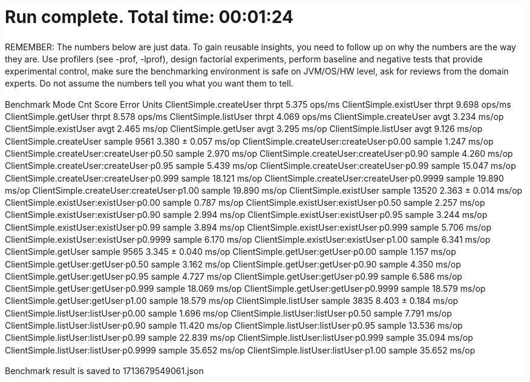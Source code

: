# Run complete. Total time: 00:01:24

REMEMBER: The numbers below are just data. To gain reusable insights, you need to follow up on
why the numbers are the way they are. Use profilers (see -prof, -lprof), design factorial
experiments, perform baseline and negative tests that provide experimental control, make sure
the benchmarking environment is safe on JVM/OS/HW level, ask for reviews from the domain experts.
Do not assume the numbers tell you what you want them to tell.

Benchmark                                     Mode    Cnt   Score   Error   Units
ClientSimple.createUser                      thrpt          5.375          ops/ms
ClientSimple.existUser                       thrpt          9.698          ops/ms
ClientSimple.getUser                         thrpt          8.578          ops/ms
ClientSimple.listUser                        thrpt          4.069          ops/ms
ClientSimple.createUser                       avgt          3.234           ms/op
ClientSimple.existUser                        avgt          2.465           ms/op
ClientSimple.getUser                          avgt          3.295           ms/op
ClientSimple.listUser                         avgt          9.126           ms/op
ClientSimple.createUser                     sample   9561   3.380 ± 0.057   ms/op
ClientSimple.createUser:createUser·p0.00    sample          1.247           ms/op
ClientSimple.createUser:createUser·p0.50    sample          2.970           ms/op
ClientSimple.createUser:createUser·p0.90    sample          4.260           ms/op
ClientSimple.createUser:createUser·p0.95    sample          5.439           ms/op
ClientSimple.createUser:createUser·p0.99    sample         15.047           ms/op
ClientSimple.createUser:createUser·p0.999   sample         18.121           ms/op
ClientSimple.createUser:createUser·p0.9999  sample         19.890           ms/op
ClientSimple.createUser:createUser·p1.00    sample         19.890           ms/op
ClientSimple.existUser                      sample  13520   2.363 ± 0.014   ms/op
ClientSimple.existUser:existUser·p0.00      sample          0.787           ms/op
ClientSimple.existUser:existUser·p0.50      sample          2.257           ms/op
ClientSimple.existUser:existUser·p0.90      sample          2.994           ms/op
ClientSimple.existUser:existUser·p0.95      sample          3.244           ms/op
ClientSimple.existUser:existUser·p0.99      sample          3.894           ms/op
ClientSimple.existUser:existUser·p0.999     sample          5.706           ms/op
ClientSimple.existUser:existUser·p0.9999    sample          6.170           ms/op
ClientSimple.existUser:existUser·p1.00      sample          6.341           ms/op
ClientSimple.getUser                        sample   9565   3.345 ± 0.040   ms/op
ClientSimple.getUser:getUser·p0.00          sample          1.157           ms/op
ClientSimple.getUser:getUser·p0.50          sample          3.162           ms/op
ClientSimple.getUser:getUser·p0.90          sample          4.350           ms/op
ClientSimple.getUser:getUser·p0.95          sample          4.727           ms/op
ClientSimple.getUser:getUser·p0.99          sample          6.586           ms/op
ClientSimple.getUser:getUser·p0.999         sample         18.069           ms/op
ClientSimple.getUser:getUser·p0.9999        sample         18.579           ms/op
ClientSimple.getUser:getUser·p1.00          sample         18.579           ms/op
ClientSimple.listUser                       sample   3835   8.403 ± 0.184   ms/op
ClientSimple.listUser:listUser·p0.00        sample          1.696           ms/op
ClientSimple.listUser:listUser·p0.50        sample          7.791           ms/op
ClientSimple.listUser:listUser·p0.90        sample         11.420           ms/op
ClientSimple.listUser:listUser·p0.95        sample         13.536           ms/op
ClientSimple.listUser:listUser·p0.99        sample         22.839           ms/op
ClientSimple.listUser:listUser·p0.999       sample         35.094           ms/op
ClientSimple.listUser:listUser·p0.9999      sample         35.652           ms/op
ClientSimple.listUser:listUser·p1.00        sample         35.652           ms/op

Benchmark result is saved to 1713679549061.json
